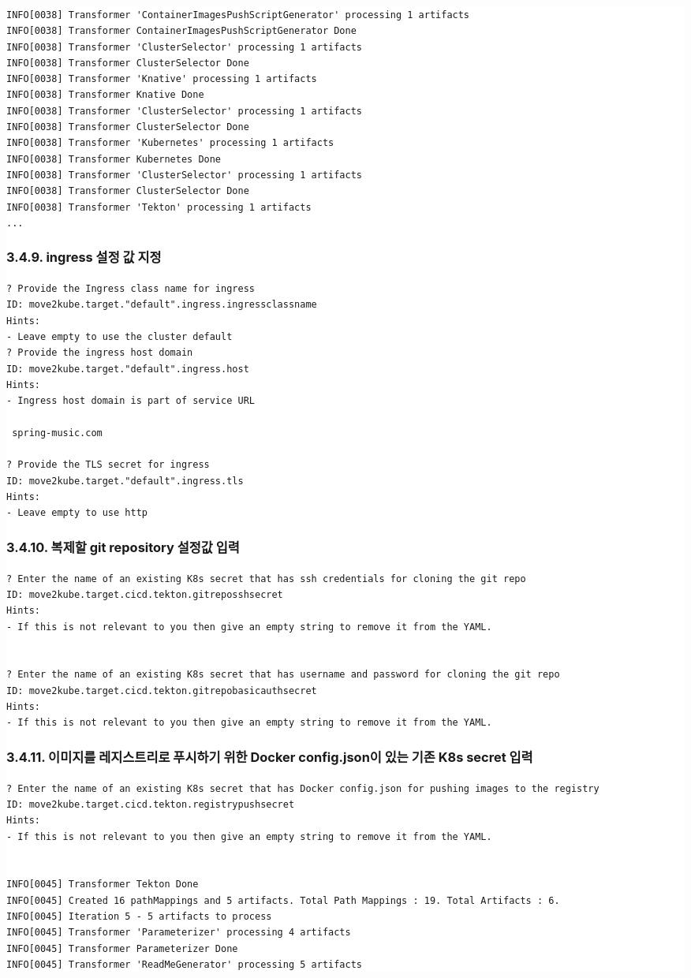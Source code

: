 ```
INFO[0038] Transformer 'ContainerImagesPushScriptGenerator' processing 1 artifacts 
INFO[0038] Transformer ContainerImagesPushScriptGenerator Done 
INFO[0038] Transformer 'ClusterSelector' processing 1 artifacts 
INFO[0038] Transformer ClusterSelector Done             
INFO[0038] Transformer 'Knative' processing 1 artifacts 
INFO[0038] Transformer Knative Done                     
INFO[0038] Transformer 'ClusterSelector' processing 1 artifacts 
INFO[0038] Transformer ClusterSelector Done             
INFO[0038] Transformer 'Kubernetes' processing 1 artifacts 
INFO[0038] Transformer Kubernetes Done                  
INFO[0038] Transformer 'ClusterSelector' processing 1 artifacts 
INFO[0038] Transformer ClusterSelector Done             
INFO[0038] Transformer 'Tekton' processing 1 artifacts  
...
```
### <div id='3.4.9'>3.4.9. ingress 설정 값 지정
```
? Provide the Ingress class name for ingress
ID: move2kube.target."default".ingress.ingressclassname
Hints:
- Leave empty to use the cluster default
? Provide the ingress host domain
ID: move2kube.target."default".ingress.host
Hints:
- Ingress host domain is part of service URL

 spring-music.com

? Provide the TLS secret for ingress
ID: move2kube.target."default".ingress.tls
Hints:
- Leave empty to use http
```
### <div id='3.4.10'>3.4.10. 복제할 git repository 설정값 입력
```
? Enter the name of an existing K8s secret that has ssh credentials for cloning the git repo
ID: move2kube.target.cicd.tekton.gitreposshsecret
Hints:
- If this is not relevant to you then give an empty string to remove it from the YAML.

 
? Enter the name of an existing K8s secret that has username and password for cloning the git repo
ID: move2kube.target.cicd.tekton.gitrepobasicauthsecret
Hints:
- If this is not relevant to you then give an empty string to remove it from the YAML.
```
### <div id='3.4.11'>3.4.11. 이미지를 레지스트리로 푸시하기 위한 Docker config.json이 있는 기존 K8s secret 입력 
``` 
? Enter the name of an existing K8s secret that has Docker config.json for pushing images to the registry
ID: move2kube.target.cicd.tekton.registrypushsecret
Hints:
- If this is not relevant to you then give an empty string to remove it from the YAML.

 
INFO[0045] Transformer Tekton Done                      
INFO[0045] Created 16 pathMappings and 5 artifacts. Total Path Mappings : 19. Total Artifacts : 6. 
INFO[0045] Iteration 5 - 5 artifacts to process         
INFO[0045] Transformer 'Parameterizer' processing 4 artifacts 
INFO[0045] Transformer Parameterizer Done               
INFO[0045] Transformer 'ReadMeGenerator' processing 5 artifacts 
```